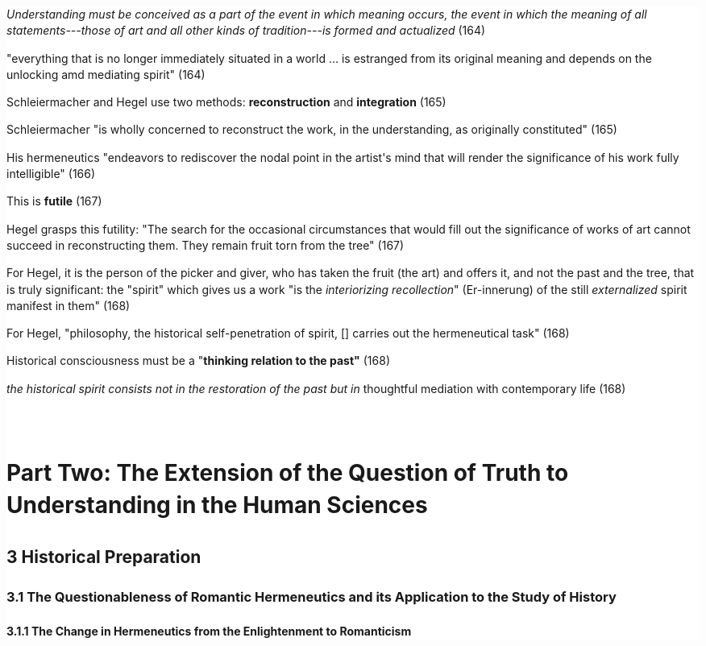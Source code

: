  *Understanding must be conceived as a part of the event in which
 meaning occurs, the event in which the meaning of all
 statements---those of art and all other kinds of tradition---is formed
 and actualized* (164)

 "everything that is no longer immediately situated in a world ... is
 estranged from its original meaning and depends on the unlocking amd
 mediating spirit" (164)

 Schleiermacher and Hegel use two methods: **reconstruction** and
 **integration** (165)

 Schleiermacher "is wholly concerned to reconstruct the work, in the
 understanding, as originally constituted" (165)

 His hermeneutics "endeavors to rediscover the nodal point in the
 artist's mind that will render the significance of his work fully
 intelligible" (166)

 This is **futile** (167)

 Hegel grasps this futility: "The search for the occasional
 circumstances that would fill out the significance of works of art
 cannot succeed in reconstructing them. They remain fruit torn from the
 tree" (167)

 For Hegel, it is the person of the picker and giver, who has taken the
 fruit (the art) and offers it, and not the past and the tree, that is
 truly significant: the "spirit" which gives us a work "is the
 *interiorizing recollection*" (Er-innerung) of the still
 *externalized* spirit manifest in them" (168)

 For Hegel, "philosophy, the historical self-penetration of spirit,
 [] carries out the hermeneutical task" (168)

 Historical consciousness must be a "**thinking relation to the past"**
 (168)

 *the historical spirit consists not in the restoration of the past but
 in* thoughtful mediation with contemporary life (168)

<br>

# Part Two: The Extension of the Question of Truth to Understanding in the Human Sciences

## 3 Historical Preparation

### 3.1 The Questionableness of Romantic Hermeneutics and its Application to the Study of History

#### 3.1.1 The Change in Hermeneutics from the Enlightenment to Romanticism
